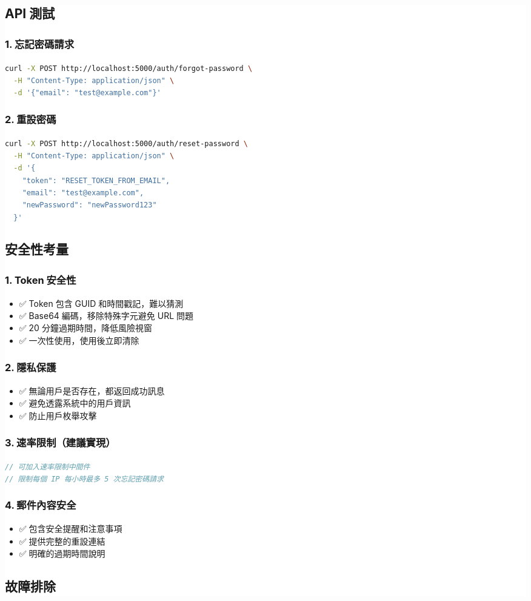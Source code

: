 ## API 測試

### 1. 忘記密碼請求

```bash
curl -X POST http://localhost:5000/auth/forgot-password \
  -H "Content-Type: application/json" \
  -d '{"email": "test@example.com"}'
```

### 2. 重設密碼

```bash
curl -X POST http://localhost:5000/auth/reset-password \
  -H "Content-Type: application/json" \
  -d '{
    "token": "RESET_TOKEN_FROM_EMAIL",
    "email": "test@example.com",
    "newPassword": "newPassword123"
  }'
```

## 安全性考量

### 1. Token 安全性

- ✅ Token 包含 GUID 和時間戳記，難以猜測
- ✅ Base64 編碼，移除特殊字元避免 URL 問題
- ✅ 20 分鐘過期時間，降低風險視窗
- ✅ 一次性使用，使用後立即清除

### 2. 隱私保護

- ✅ 無論用戶是否存在，都返回成功訊息
- ✅ 避免透露系統中的用戶資訊
- ✅ 防止用戶枚舉攻擊

### 3. 速率限制（建議實現）

```csharp
// 可加入速率限制中間件
// 限制每個 IP 每小時最多 5 次忘記密碼請求
```

### 4. 郵件內容安全

- ✅ 包含安全提醒和注意事項
- ✅ 提供完整的重設連結
- ✅ 明確的過期時間說明

## 故障排除
